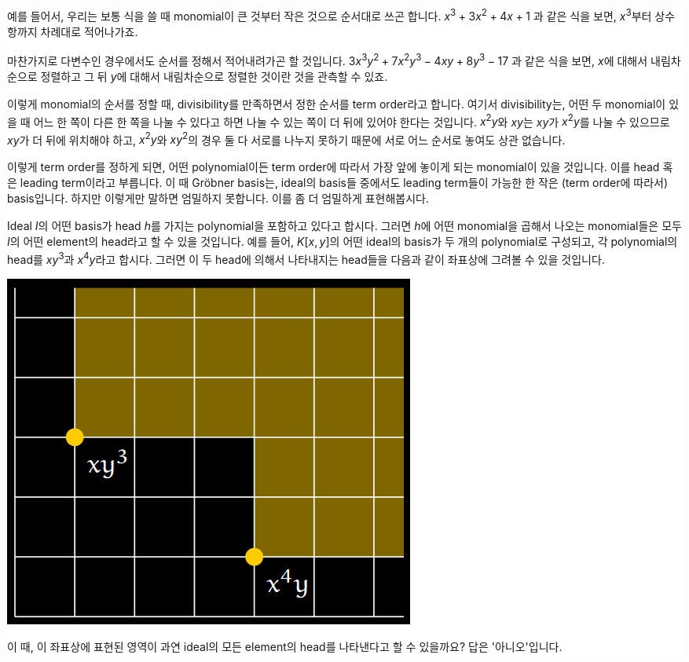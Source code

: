 예를 들어서, 우리는 보통 식을 쓸 때 monomial이 큰 것부터 작은 것으로 순서대로 쓰곤 합니다. $x^3+3x^2+4x+1$ 과 같은 식을 보면, $x^3$부터 상수항까지 차례대로 적어나가죠.

마찬가지로 다변수인 경우에서도 순서를 정해서 적어내려가곤 할 것입니다. $3x^3y^2 + 7x^2y^3 - 4xy + 8y^3 - 17$ 과 같은 식을 보면, $x$에 대해서 내림차순으로 정렬하고 그 뒤 $y$에 대해서 내림차순으로 정렬한 것이란 것을 관측할 수 있죠.

이렇게 monomial의 순서를 정할 때, divisibility를 만족하면서 정한 순서를 term order라고 합니다. 여기서 divisibility는, 어떤 두 monomial이 있을 때 어느 한 쪽이 다른 한 쪽을 나눌 수 있다고 하면 나눌 수 있는 쪽이 더 뒤에 있어야 한다는 것입니다. $x^2y$와 $xy$는 $xy$가 $x^2y$를 나눌 수 있으므로 $xy$가 더 뒤에 위치해야 하고, $x^2y$와 $xy^2$의 경우 둘 다 서로를 나누지 못하기 때문에 서로 어느 순서로 놓여도 상관 없습니다.

이렇게 term order를 정하게 되면, 어떤 polynomial이든 term order에 따라서 가장 앞에 놓이게 되는 monomial이 있을 것입니다. 이를 head 혹은 leading term이라고 부릅니다. 이 때 Gröbner basis는, ideal의 basis들 중에서도 leading term들이 가능한 한 작은 (term order에 따라서) basis입니다. 하지만 이렇게만 말하면 엄밀하지 못합니다. 이를 좀 더 엄밀하게 표현해봅시다.

Ideal $I$의 어떤 basis가 head $h$를 가지는 polynomial을 포함하고 있다고 합시다. 그러면 $h$에 어떤 monomial을 곱해서 나오는 monomial들은 모두 $I$의 어떤 element의 head라고 할 수 있을 것입니다. 예를 들어, $K[x, y]$의 어떤 ideal의 basis가 두 개의 polynomial로 구성되고, 각 polynomial의 head를 $xy^3$과 $x^4y$라고 합시다. 그러면 이 두 head에 의해서 나타내지는 head들을 다음과 같이 좌표상에 그려볼 수 있을 것입니다.

![](/assets/images/rbtree/groebner_1.png)

이 때, 이 좌표상에 표현된 영역이 과연 ideal의 모든 element의 head를 나타낸다고 할 수 있을까요? 답은 '아니오'입니다.
